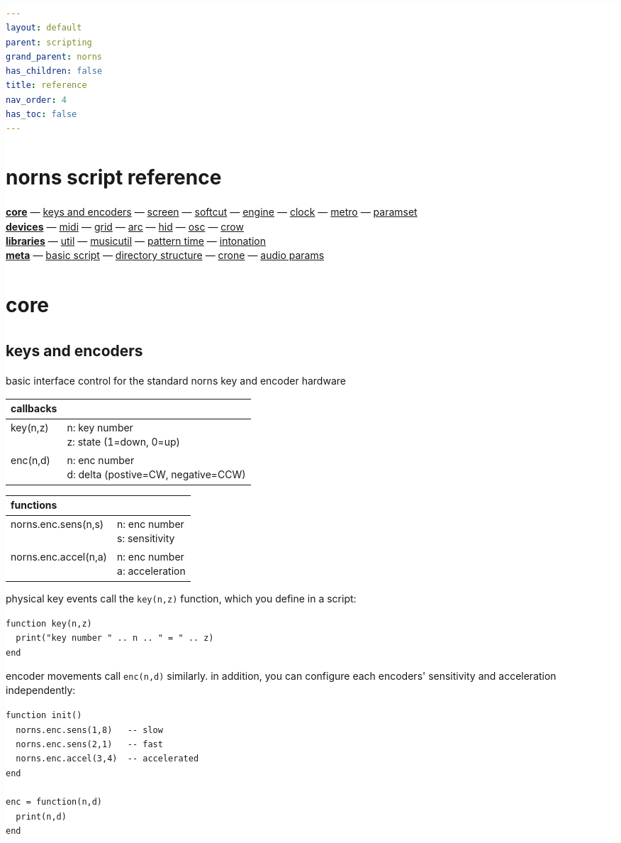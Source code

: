 ```yaml
---
layout: default
parent: scripting
grand_parent: norns
has_children: false
title: reference
nav_order: 4
has_toc: false
---
```


# norns script reference

**[core](#core)** &mdash; [keys and encoders](#keys-and-encoders) &mdash; [screen](#screen) &mdash; [softcut](softcut) &mdash; [engine](#engine) &mdash; [clock](#clock) &mdash; [metro](#metro) &mdash; [paramset](#paramset)<br/>
**[devices](#devices)** &mdash; [midi](#midi) &mdash; [grid](#grid) &mdash; [arc](#arc) &mdash; [hid](#hid) &mdash; [osc](#osc) &mdash; [crow](#crow)<br/>
**[libraries](#libraries)** &mdash; [util](#util) &mdash; [musicutil](#musicutil) &mdash; [pattern time](#pattern-time) &mdash; [intonation](#intonation)<br/>
**[meta](#meta)** &mdash; [basic script](#basic-script) &mdash; [directory structure](#directory-structure) &mdash; [crone](#crone) &mdash; [audio params](#audio-params)

# core

## keys and encoders

basic interface control for the standard norns key and encoder hardware

| callbacks | |
| :-- | :-- |
key(n,z)		| n: key number<br/>z: state (1=down, 0=up)
enc(n,d)		| n: enc number<br/>d: delta (postive=CW, negative=CCW)

| functions | |
| :-- | :-- |
norns.enc.sens(n,s)	| n: enc number<br/>s: sensitivity
norns.enc.accel(n,a)	| n: enc number<br/>a: acceleration

physical key events call the `key(n,z)` function, which you define in a script:

```
function key(n,z)
  print("key number " .. n .. " = " .. z)
end
```

encoder movements call `enc(n,d)` similarly. in addition, you can configure each encoders' sensitivity and acceleration independently:

```
function init()
  norns.enc.sens(1,8)   -- slow
  norns.enc.sens(2,1)   -- fast
  norns.enc.accel(3,4)  -- accelerated
end

enc = function(n,d)
  print(n,d)
end
```
